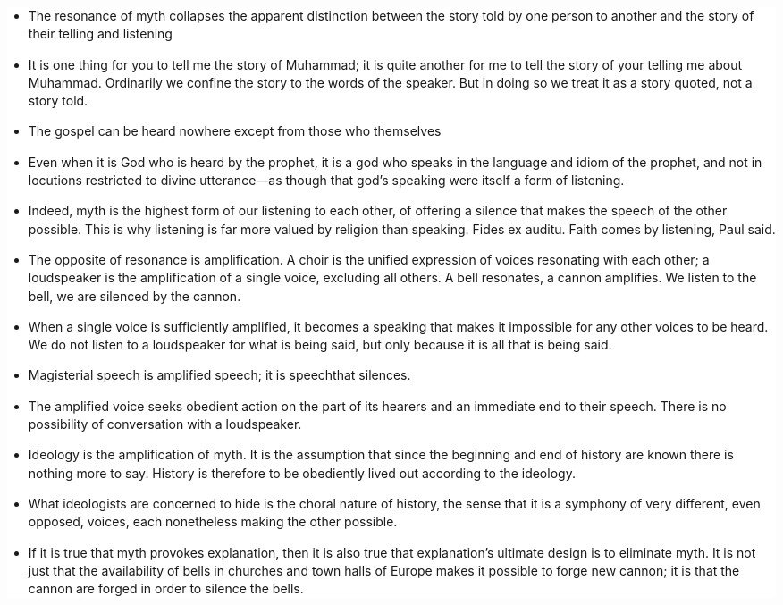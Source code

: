 - The resonance of myth collapses the apparent distinction between
the story told by one person to another and the story of their telling and
listening

- It is one thing for you to tell me the story of Muhammad; it is
quite another for me to tell the story of your telling me about
Muhammad. Ordinarily we confine the story to the words of the
speaker. But in doing so we treat it as a story quoted, not a story told.


- The gospel can be heard nowhere except from those who themselves

- Even when it is God who is heard by
the prophet, it is a god who speaks in the language and idiom of the
prophet, and not in locutions restricted to divine utterance—as though
that god’s speaking were itself a form of listening.


- Indeed, myth is the highest form of our listening to each other, of
offering a silence that makes the speech of the other possible. This is
why listening is far more valued by religion than speaking. Fides ex
auditu. Faith comes by listening, Paul said.


- The opposite of resonance is amplification. A choir is the unified
expression of voices resonating with each other; a loudspeaker is the
amplification of a single voice, excluding all others. A bell resonates, a
cannon amplifies. We listen to the bell, we are silenced by the cannon.


- When a single voice is sufficiently amplified, it becomes a speaking
that makes it impossible for any other voices to be heard. We do not
listen to a loudspeaker for what is being said, but only because it is all
that is being said.

- Magisterial speech is amplified speech; it is speechthat silences.


- The amplified voice seeks obedient action on the part of its
hearers and an immediate end to their speech. There is no possibility of
conversation with a loudspeaker.


- Ideology is the amplification of myth. It is the assumption that since
the beginning and end of history are known there is nothing more to
say. History is therefore to be obediently lived out according to the
ideology.


- What ideologists are concerned to hide is the choral nature of
history, the sense that it is a symphony of very different, even opposed,
voices, each nonetheless making the other possible.


- If it is true that myth provokes explanation, then it is also true that
explanation’s ultimate design is to eliminate myth. It is not just that the
availability of bells in churches and town halls of Europe makes it
possible to forge new cannon; it is that the cannon are forged in order to
silence the bells.
